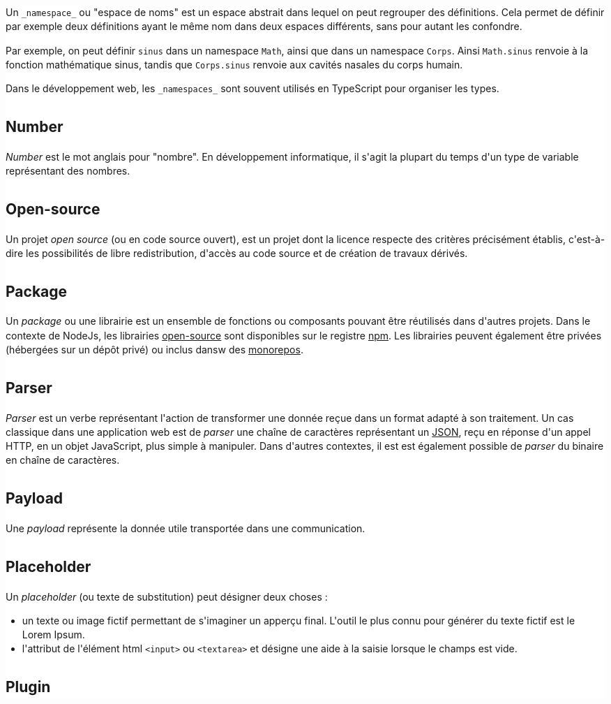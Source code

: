 Un `_namespace_` ou "espace de noms" est un espace abstrait dans lequel on peut regrouper des définitions. Cela permet de définir par exemple deux définitions ayant le même nom dans deux espaces différents, sans pour autant les confondre.

Par exemple, on peut définir `sinus` dans un namespace `Math`, ainsi que dans un namespace `Corps`. Ainsi `Math.sinus` renvoie à la fonction mathématique sinus, tandis que `Corps.sinus` renvoie aux cavités nasales du corps humain.

Dans le développement web, les `_namespaces_` sont souvent utilisés en TypeScript pour organiser les types.

## Number

_Number_ est le mot anglais pour "nombre". En développement informatique, il s'agit la plupart du temps d'un type de variable représentant des nombres.

## Open-source

Un projet _open source_ (ou en code source ouvert), est un projet dont la licence respecte des critères précisément établis, c'est-à-dire les possibilités de libre redistribution, d'accès au code source et de création de travaux dérivés.

## Package

Un _package_ ou une librairie est un ensemble de fonctions ou composants pouvant être réutilisés dans d'autres projets. Dans le contexte de NodeJs, les librairies <span class="vo">[open-source](#open-source)</span> sont disponibles sur le registre [npm](https://www.npmjs.com/). Les librairies peuvent également être privées (hébergées sur un dépôt privé) ou inclus dansw des [monorepos](#monorepo).

## Parser

_Parser_ est un verbe représentant l'action de transformer une donnée reçue dans un format adapté à son traitement. Un cas classique dans une application web est de _parser_ une chaîne de caractères représentant un <span class="vo">[JSON](/docs/web#json)</span>, reçu en réponse d'un appel HTTP, en un objet JavaScript, plus simple à manipuler. Dans d'autres contextes, il est est également possible de _parser_ du binaire en chaîne de caractères.

## Payload

Une _payload_ représente la donnée utile transportée dans une communication.

## Placeholder

Un _placeholder_ (ou texte de substitution) peut désigner deux choses :

- un texte ou image fictif permettant de s'imaginer un apperçu final. L'outil le plus connu pour générer du texte fictif est le Lorem Ipsum.
- l'attribut de l'élément html `<input>` ou `<textarea>` et désigne une aide à la saisie lorsque le champs est vide.

## Plugin

